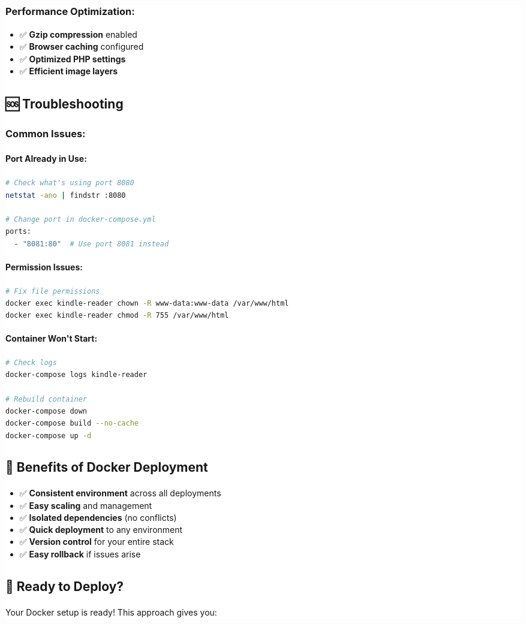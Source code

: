 ### **Performance Optimization:**
- ✅ **Gzip compression** enabled
- ✅ **Browser caching** configured
- ✅ **Optimized PHP settings**
- ✅ **Efficient image layers**

## 🆘 Troubleshooting

### **Common Issues:**

#### **Port Already in Use:**
```bash
# Check what's using port 8080
netstat -ano | findstr :8080

# Change port in docker-compose.yml
ports:
  - "8081:80"  # Use port 8081 instead
```

#### **Permission Issues:**
```bash
# Fix file permissions
docker exec kindle-reader chown -R www-data:www-data /var/www/html
docker exec kindle-reader chmod -R 755 /var/www/html
```

#### **Container Won't Start:**
```bash
# Check logs
docker-compose logs kindle-reader

# Rebuild container
docker-compose down
docker-compose build --no-cache
docker-compose up -d
```

## 🎯 Benefits of Docker Deployment

- ✅ **Consistent environment** across all deployments
- ✅ **Easy scaling** and management
- ✅ **Isolated dependencies** (no conflicts)
- ✅ **Quick deployment** to any environment
- ✅ **Version control** for your entire stack
- ✅ **Easy rollback** if issues arise

## 🚀 Ready to Deploy?

Your Docker setup is ready! This approach gives you:
